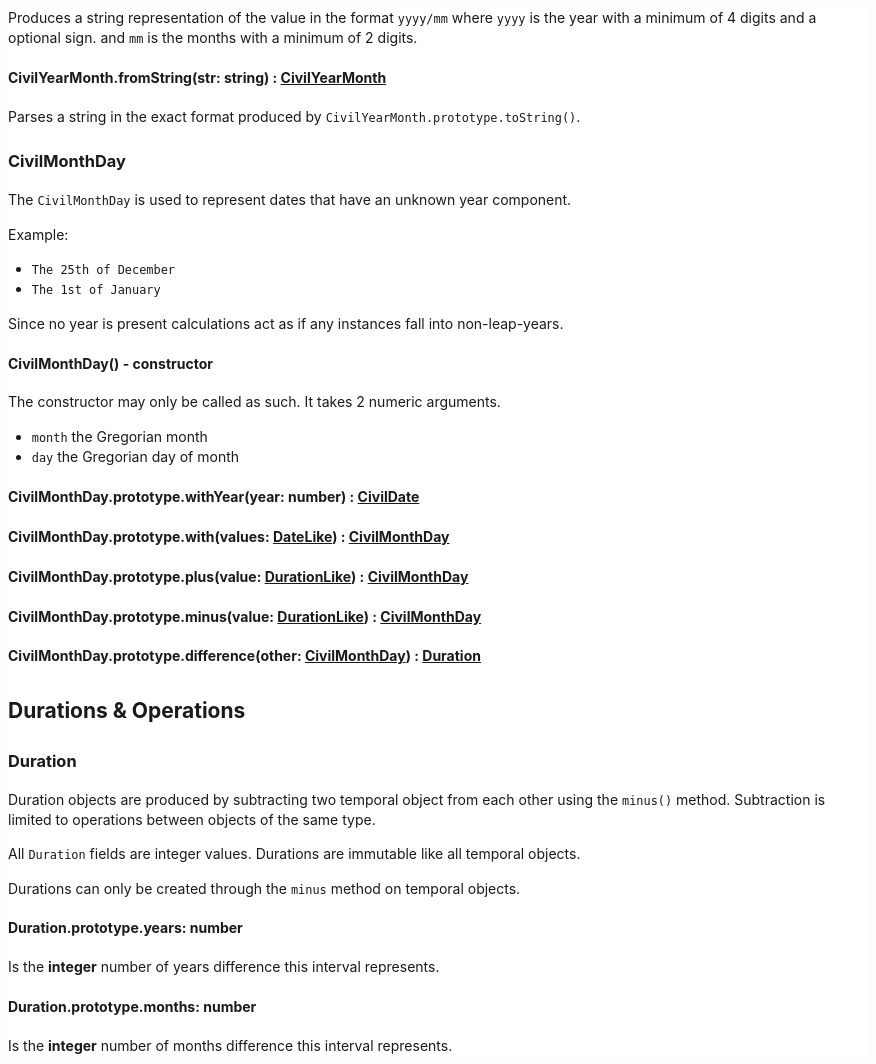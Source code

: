 Produces a string representation of the value in the format `yyyy/mm` where `yyyy` is the year with a minimum of 4 digits and a optional sign. and `mm` is the months with a minimum of 2 digits.

#### CivilYearMonth.fromString(str: string) : [CivilYearMonth](#CivilYearMonth)

Parses a string in the exact format produced by `CivilYearMonth.prototype.toString()`.

### CivilMonthDay <a name="CivilMonthDay" />

The `CivilMonthDay` is used to represent dates that have an unknown year component. 

Example:
 * `The 25th of December`
 * `The 1st of January`

Since no year is present calculations act as if any instances fall into non-leap-years.

#### CivilMonthDay() - constructor

The constructor may only be called as such. It takes 2 numeric arguments.

- `month` the Gregorian month
- `day` the Gregorian day of month

#### CivilMonthDay.prototype.withYear(year: number) : [CivilDate](#CivilDate)
#### CivilMonthDay.prototype.with(values: [DateLike](#DateLike)) : [CivilMonthDay](#CivilMonthDay)
#### CivilMonthDay.prototype.plus(value: [DurationLike](#DurationLike)) : [CivilMonthDay](#CivilMonthDay)
#### CivilMonthDay.prototype.minus(value: [DurationLike](#DurationLike)) : [CivilMonthDay](#CivilMonthDay)
#### CivilMonthDay.prototype.difference(other: [CivilMonthDay](#CivilMonthDay)) : [Duration](#Duration)

## Durations & Operations

### Duration <a name="Duration" />

Duration objects are produced by subtracting two temporal object from each other using the `minus()` method. Subtraction is limited to operations between objects of the same type.

All `Duration` fields are integer values. Durations are immutable like all temporal objects.

Durations can only be created through the `minus` method on temporal objects.

#### Duration.prototype.years: number

Is the **integer** number of years difference this interval represents.

#### Duration.prototype.months: number

Is the **integer** number of months difference this interval represents.
